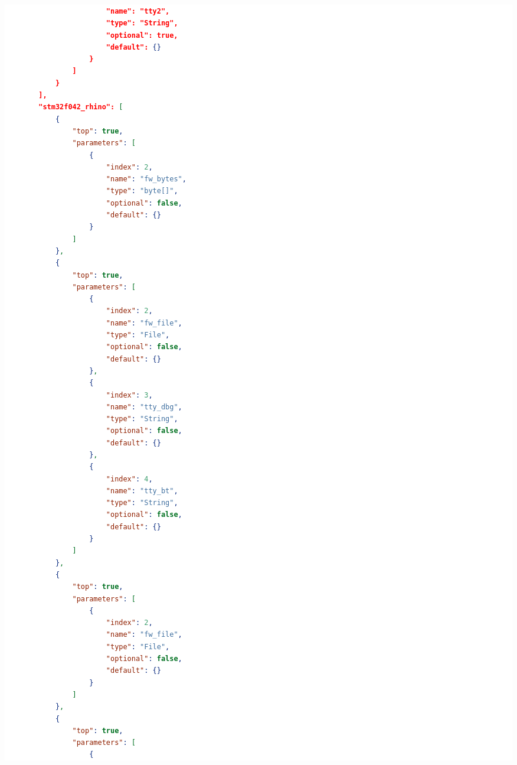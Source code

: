 ```json
                        "name": "tty2",
                        "type": "String",
                        "optional": true,
                        "default": {}
                    }
                ]
            }
        ],
        "stm32f042_rhino": [
            {
                "top": true,
                "parameters": [
                    {
                        "index": 2,
                        "name": "fw_bytes",
                        "type": "byte[]",
                        "optional": false,
                        "default": {}
                    }
                ]
            },
            {
                "top": true,
                "parameters": [
                    {
                        "index": 2,
                        "name": "fw_file",
                        "type": "File",
                        "optional": false,
                        "default": {}
                    },
                    {
                        "index": 3,
                        "name": "tty_dbg",
                        "type": "String",
                        "optional": false,
                        "default": {}
                    },
                    {
                        "index": 4,
                        "name": "tty_bt",
                        "type": "String",
                        "optional": false,
                        "default": {}
                    }
                ]
            },
            {
                "top": true,
                "parameters": [
                    {
                        "index": 2,
                        "name": "fw_file",
                        "type": "File",
                        "optional": false,
                        "default": {}
                    }
                ]
            },
            {
                "top": true,
                "parameters": [
                    {
```